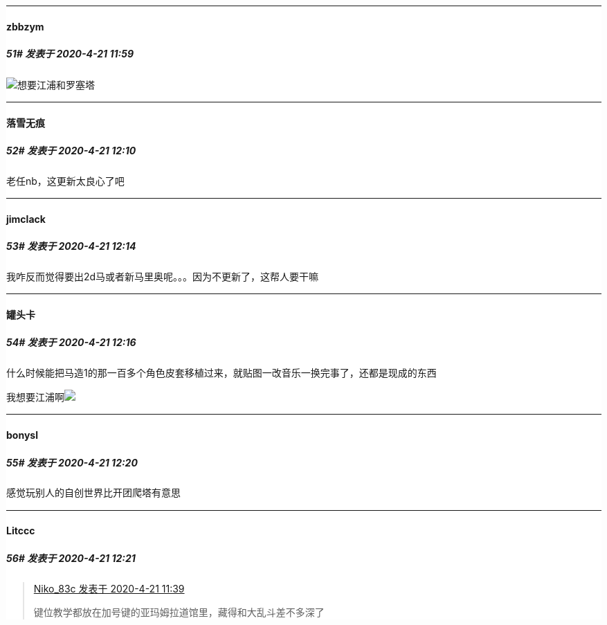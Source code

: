 
-----

####  zbbzym  
##### 51#       发表于 2020-4-21 11:59


<img src="https://static.saraba1st.com/image/smiley/face2017/009.gif" referrerpolicy="no-referrer">想要江浦和罗塞塔


-----

####  落雪无痕  
##### 52#       发表于 2020-4-21 12:10


老任nb，这更新太良心了吧


-----

####  jimclack  
##### 53#       发表于 2020-4-21 12:14


我咋反而觉得要出2d马或者新马里奥呢。。。因为不更新了，这帮人要干嘛


-----

####  罐头卡  
##### 54#       发表于 2020-4-21 12:16


什么时候能把马造1的那一百多个角色皮套移植过来，就贴图一改音乐一换完事了，还都是现成的东西

我想要江浦啊<img src="https://static.saraba1st.com/image/smiley/face2017/211.gif" referrerpolicy="no-referrer">


-----

####  bonysl  
##### 55#       发表于 2020-4-21 12:20


感觉玩别人的自创世界比开团爬塔有意思


-----

####  Litccc  
##### 56#       发表于 2020-4-21 12:21


<blockquote><a href="httphttps://bbs.saraba1st.com/2b/forum.php?mod=redirect&amp;goto=findpost&amp;pid=47152821&amp;ptid=1925286" target="_blank">Niko_83c 发表于 2020-4-21 11:39</a>

键位教学都放在加号键的亚玛姆拉道馆里，藏得和大乱斗差不多深了

